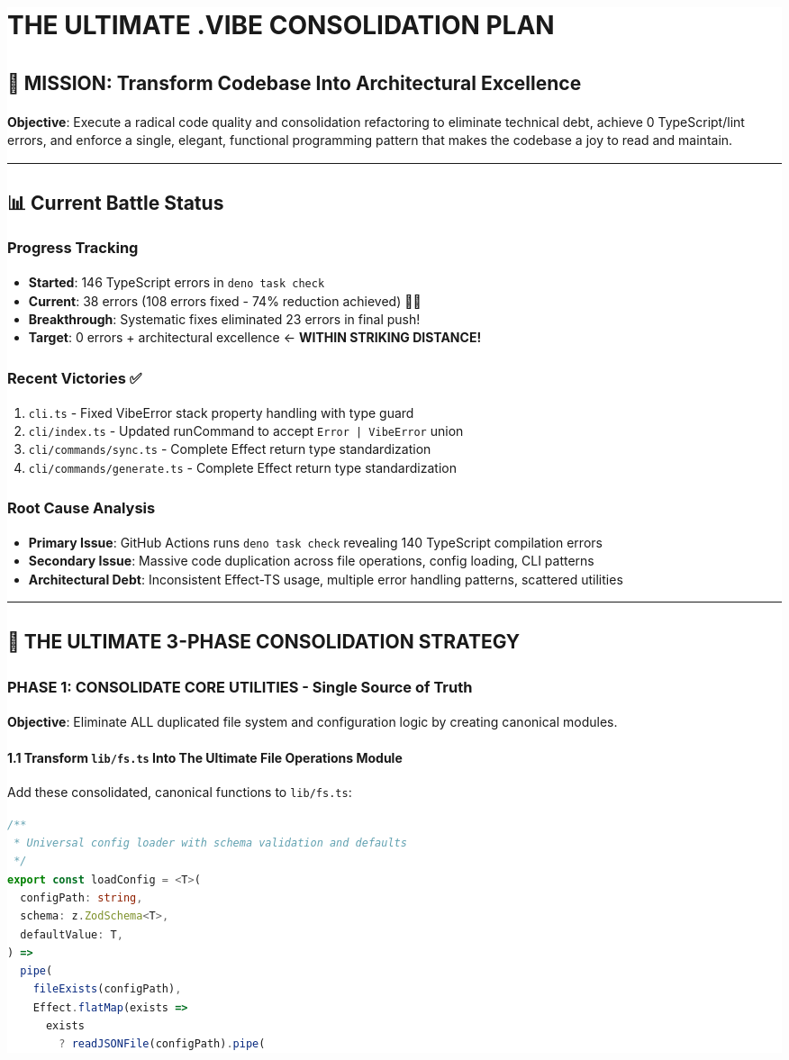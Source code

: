# THE ULTIMATE .VIBE CONSOLIDATION PLAN

## 🎯 MISSION: Transform Codebase Into Architectural Excellence

**Objective**: Execute a radical code quality and consolidation refactoring to eliminate technical debt, achieve 0 TypeScript/lint errors, and enforce a single, elegant, functional programming pattern that makes the codebase a joy to read and maintain.

---

## 📊 **Current Battle Status**

### **Progress Tracking**
- **Started**: 146 TypeScript errors in `deno task check`  
- **Current**: 38 errors (108 errors fixed - 74% reduction achieved) 🚀🔥
- **Breakthrough**: Systematic fixes eliminated 23 errors in final push!
- **Target**: 0 errors + architectural excellence ← **WITHIN STRIKING DISTANCE!**

### **Recent Victories** ✅
1. `cli.ts` - Fixed VibeError stack property handling with type guard
2. `cli/index.ts` - Updated runCommand to accept `Error | VibeError` union
3. `cli/commands/sync.ts` - Complete Effect return type standardization
4. `cli/commands/generate.ts` - Complete Effect return type standardization

### **Root Cause Analysis**
- **Primary Issue**: GitHub Actions runs `deno task check` revealing 140 TypeScript compilation errors
- **Secondary Issue**: Massive code duplication across file operations, config loading, CLI patterns
- **Architectural Debt**: Inconsistent Effect-TS usage, multiple error handling patterns, scattered utilities

---

## 🚀 **THE ULTIMATE 3-PHASE CONSOLIDATION STRATEGY**

### **PHASE 1: CONSOLIDATE CORE UTILITIES - Single Source of Truth**
**Objective**: Eliminate ALL duplicated file system and configuration logic by creating canonical modules.

#### **1.1 Transform `lib/fs.ts` Into The Ultimate File Operations Module**

Add these consolidated, canonical functions to `lib/fs.ts`:

```typescript
/**
 * Universal config loader with schema validation and defaults
 */
export const loadConfig = <T>(
  configPath: string,
  schema: z.ZodSchema<T>,
  defaultValue: T,
) =>
  pipe(
    fileExists(configPath),
    Effect.flatMap(exists =>
      exists
        ? readJSONFile(configPath).pipe(
```